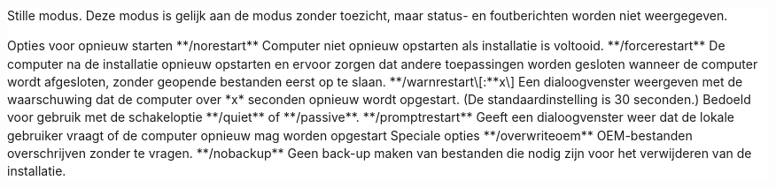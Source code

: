 Stille modus. Deze modus is gelijk aan de modus zonder toezicht, maar status- en foutberichten worden niet weergegeven.
</td>
</tr>
<tr>
<th colspan="2">
Opties voor opnieuw starten
</th>
</tr>
<tr class="alternateRow">
<td style="border:1px solid black;">
**/norestart**
</td>
<td style="border:1px solid black;">
Computer niet opnieuw opstarten als installatie is voltooid.
</td>
</tr>
<tr>
<td style="border:1px solid black;">
**/forcerestart**
</td>
<td style="border:1px solid black;">
De computer na de installatie opnieuw opstarten en ervoor zorgen dat andere toepassingen worden gesloten wanneer de computer wordt afgesloten, zonder geopende bestanden eerst op te slaan.
</td>
</tr>
<tr class="alternateRow">
<td style="border:1px solid black;">
**/warnrestart\[:**x\]
</td>
<td style="border:1px solid black;">
Een dialoogvenster weergeven met de waarschuwing dat de computer over *x* seconden opnieuw wordt opgestart. (De standaardinstelling is 30 seconden.) Bedoeld voor gebruik met de schakeloptie **/quiet** of **/passive**.
</td>
</tr>
<tr>
<td style="border:1px solid black;">
**/promptrestart**
</td>
<td style="border:1px solid black;">
Geeft een dialoogvenster weer dat de lokale gebruiker vraagt of de computer opnieuw mag worden opgestart
</td>
</tr>
<tr>
<th colspan="2">
Speciale opties
</th>
</tr>
<tr class="alternateRow">
<td style="border:1px solid black;">
**/overwriteoem**
</td>
<td style="border:1px solid black;">
OEM-bestanden overschrijven zonder te vragen.
</td>
</tr>
<tr>
<td style="border:1px solid black;">
**/nobackup**
</td>
<td style="border:1px solid black;">
Geen back-up maken van bestanden die nodig zijn voor het verwijderen van de installatie.